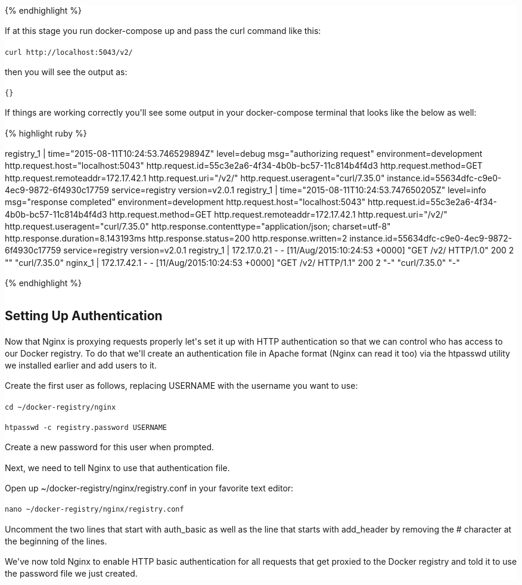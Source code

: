 
{% endhighlight %}

If at this stage you run docker-compose up and pass the curl command like this:
 
<code>curl http://localhost:5043/v2/</code>

then you will see the output as:

<code>{}</code>

If things are working correctly you'll see some output in your docker-compose terminal that looks like the below as well:

{% highlight ruby %}

registry_1 | time="2015-08-11T10:24:53.746529894Z" level=debug msg="authorizing request" environment=development http.request.host="localhost:5043" http.request.id=55c3e2a6-4f34-4b0b-bc57-11c814b4f4d3 http.request.method=GET http.request.remoteaddr=172.17.42.1 http.request.uri="/v2/" http.request.useragent="curl/7.35.0" instance.id=55634dfc-c9e0-4ec9-9872-6f4930c17759 service=registry version=v2.0.1
    registry_1 | time="2015-08-11T10:24:53.747650205Z" level=info msg="response completed" environment=development http.request.host="localhost:5043" http.request.id=55c3e2a6-4f34-4b0b-bc57-11c814b4f4d3 http.request.method=GET http.request.remoteaddr=172.17.42.1 http.request.uri="/v2/" http.request.useragent="curl/7.35.0" http.response.contenttype="application/json; charset=utf-8" http.response.duration=8.143193ms http.response.status=200 http.response.written=2 instance.id=55634dfc-c9e0-4ec9-9872-6f4930c17759 service=registry version=v2.0.1
    registry_1 | 172.17.0.21 - - [11/Aug/2015:10:24:53 +0000] "GET /v2/ HTTP/1.0" 200 2 "" "curl/7.35.0"
    nginx_1    | 172.17.42.1 - - [11/Aug/2015:10:24:53 +0000] "GET /v2/ HTTP/1.1" 200 2 "-" "curl/7.35.0" "-"

{% endhighlight %}

<h2>Setting Up Authentication</h2>

Now that Nginx is proxying requests properly let's set it up with HTTP authentication so that we can control who has access to our Docker registry. To do that we'll create an authentication file in Apache format (Nginx can read it too) via the htpasswd utility we installed earlier and add users to it.

Create the first user as follows, replacing USERNAME with the username you want to use:

<code>cd ~/docker-registry/nginx</code>

<code>htpasswd -c registry.password USERNAME</code>

Create a new password for this user when prompted.

Next, we need to tell Nginx to use that authentication file.

Open up ~/docker-registry/nginx/registry.conf in your favorite text editor:

<code>nano ~/docker-registry/nginx/registry.conf</code>

Uncomment the two lines that start with auth_basic as well as the line that starts with add_header by removing the # character at the beginning
of the lines.

We've now told Nginx to enable HTTP basic authentication for all requests that get proxied to the Docker registry and told it to use the password file we just created.
